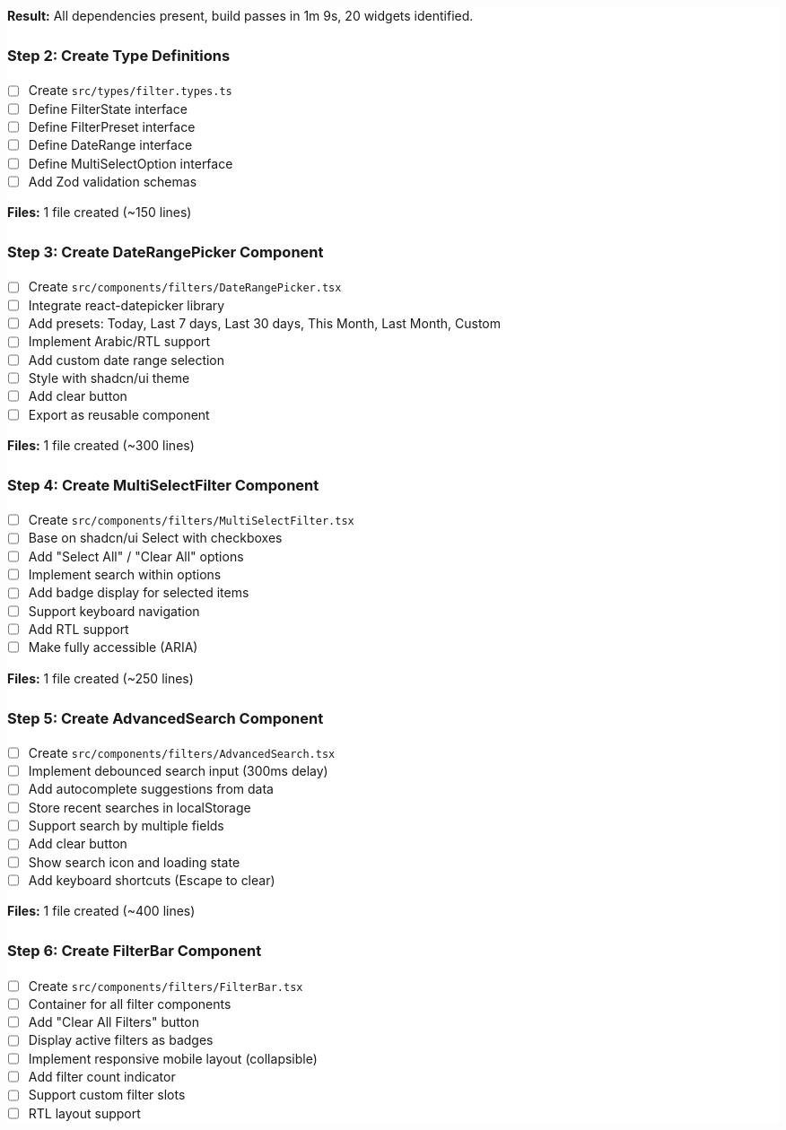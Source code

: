 **Result:** All dependencies present, build passes in 1m 9s, 20 widgets identified.

### Step 2: Create Type Definitions
- [ ] Create `src/types/filter.types.ts`
- [ ] Define FilterState interface
- [ ] Define FilterPreset interface
- [ ] Define DateRange interface
- [ ] Define MultiSelectOption interface
- [ ] Add Zod validation schemas

**Files:** 1 file created (~150 lines)

### Step 3: Create DateRangePicker Component
- [ ] Create `src/components/filters/DateRangePicker.tsx`
- [ ] Integrate react-datepicker library
- [ ] Add presets: Today, Last 7 days, Last 30 days, This Month, Last Month, Custom
- [ ] Implement Arabic/RTL support
- [ ] Add custom date range selection
- [ ] Style with shadcn/ui theme
- [ ] Add clear button
- [ ] Export as reusable component

**Files:** 1 file created (~300 lines)

### Step 4: Create MultiSelectFilter Component
- [ ] Create `src/components/filters/MultiSelectFilter.tsx`
- [ ] Base on shadcn/ui Select with checkboxes
- [ ] Add "Select All" / "Clear All" options
- [ ] Implement search within options
- [ ] Add badge display for selected items
- [ ] Support keyboard navigation
- [ ] Add RTL support
- [ ] Make fully accessible (ARIA)

**Files:** 1 file created (~250 lines)

### Step 5: Create AdvancedSearch Component
- [ ] Create `src/components/filters/AdvancedSearch.tsx`
- [ ] Implement debounced search input (300ms delay)
- [ ] Add autocomplete suggestions from data
- [ ] Store recent searches in localStorage
- [ ] Support search by multiple fields
- [ ] Add clear button
- [ ] Show search icon and loading state
- [ ] Add keyboard shortcuts (Escape to clear)

**Files:** 1 file created (~400 lines)

### Step 6: Create FilterBar Component
- [ ] Create `src/components/filters/FilterBar.tsx`
- [ ] Container for all filter components
- [ ] Add "Clear All Filters" button
- [ ] Display active filters as badges
- [ ] Implement responsive mobile layout (collapsible)
- [ ] Add filter count indicator
- [ ] Support custom filter slots
- [ ] RTL layout support
